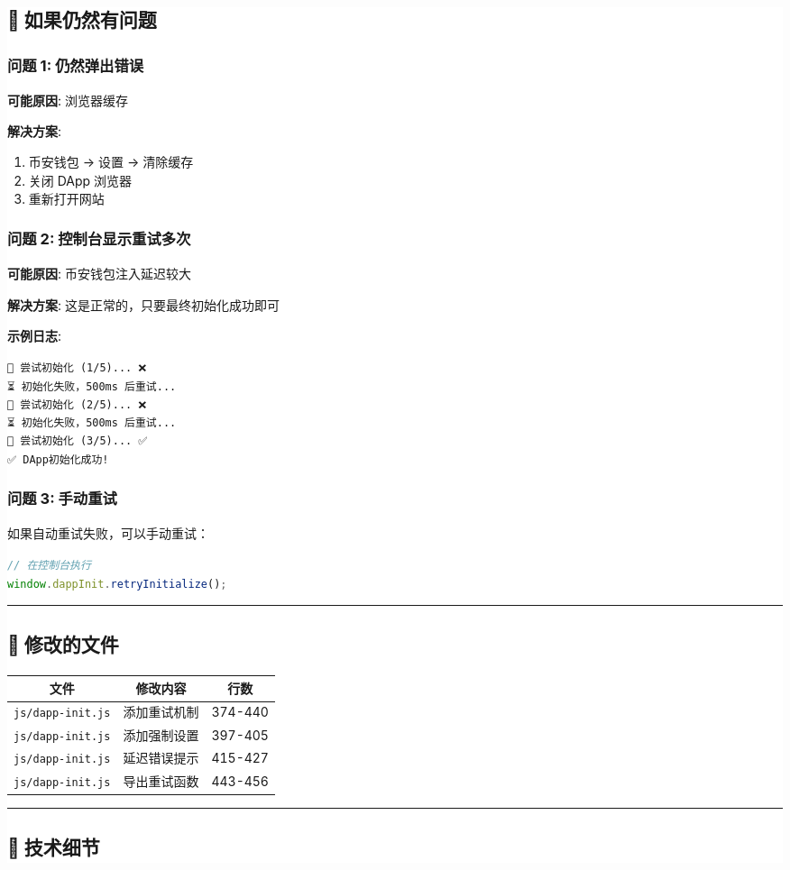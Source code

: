 
## 🔧 如果仍然有问题

### 问题 1: 仍然弹出错误

**可能原因**: 浏览器缓存

**解决方案**:
1. 币安钱包 → 设置 → 清除缓存
2. 关闭 DApp 浏览器
3. 重新打开网站

### 问题 2: 控制台显示重试多次

**可能原因**: 币安钱包注入延迟较大

**解决方案**: 这是正常的，只要最终初始化成功即可

**示例日志**:
```
🔧 尝试初始化 (1/5)... ❌
⏳ 初始化失败，500ms 后重试...
🔧 尝试初始化 (2/5)... ❌
⏳ 初始化失败，500ms 后重试...
🔧 尝试初始化 (3/5)... ✅
✅ DApp初始化成功!
```

### 问题 3: 手动重试

如果自动重试失败，可以手动重试：

```javascript
// 在控制台执行
window.dappInit.retryInitialize();
```

---

## 📝 修改的文件

| 文件 | 修改内容 | 行数 |
|------|---------|------|
| `js/dapp-init.js` | 添加重试机制 | 374-440 |
| `js/dapp-init.js` | 添加强制设置 | 397-405 |
| `js/dapp-init.js` | 延迟错误提示 | 415-427 |
| `js/dapp-init.js` | 导出重试函数 | 443-456 |

---

## 🎯 技术细节

